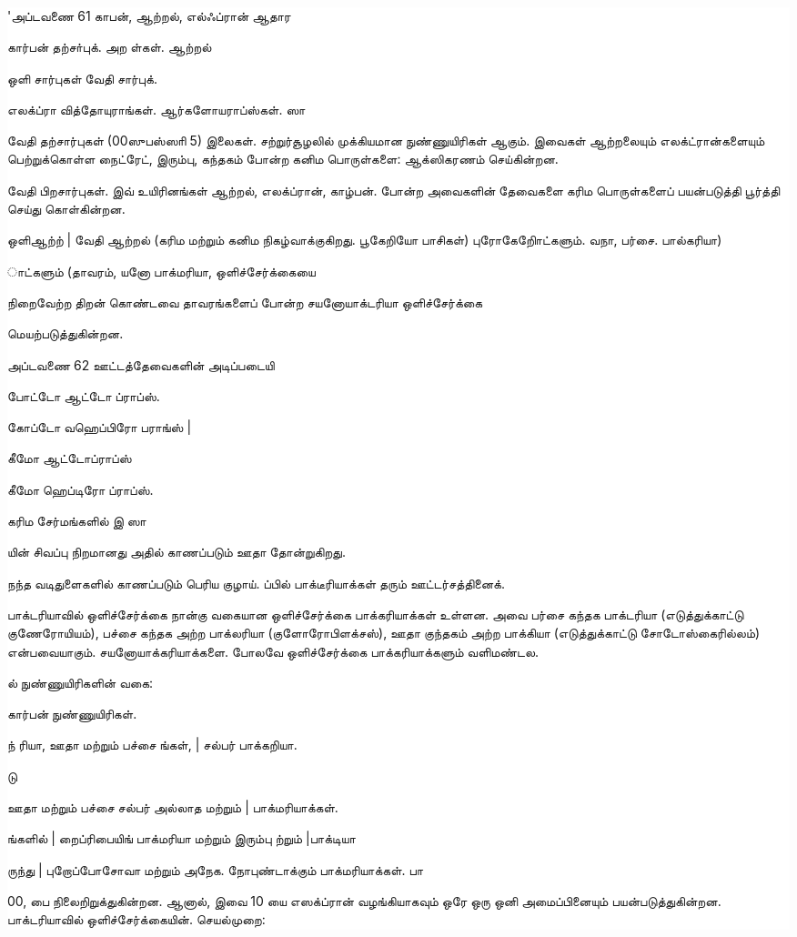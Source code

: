 'அப்டவணை 61 காபன்‌, ஆற்றல்‌, எல்ஃப்ரான்‌ ஆதார

கார்பன்‌ தற்சா்புக்‌. அற ள்கள்‌. ஆற்றல்‌

ஒளி சார்புகள்‌ வேதி சார்புக்‌.

எலக்ப்ரா வித்தோயுராங்கள்‌. ஆர்களோயராப்ஸ்கள்‌.
ஸா

வேதி தற்சார்புகள்‌ (00ஸுபஸ்ஸாி 5) இலைகள்‌. சற்றுர்சூழலில்‌ முக்கியமான நுண்ணுயிரிகள்‌ ஆகும்‌. இவைகள்‌ ஆற்றலையும்‌ எலக்ட்ரான்களையும்‌ பெற்றுக்கொள்ள நைட்ரேட்‌, இரும்பு, கந்தகம்‌ போன்ற கனிம பொருள்களை: ஆக்ஸிகரணம்‌ செய்கின்றன.

வேதி பிறசார்புகள்‌. இவ்‌ உயிரினங்கள்‌ ஆற்றல்‌, எலக்ப்ரான்‌, காழ்பன்‌. போன்ற அவைகளின்‌ தேவைகளை கரிம பொருள்களைப்‌ பயன்படுத்தி பூர்த்தி செய்து கொள்கின்றன.

ஒளிஆற்ற்‌ | வேதி ஆற்றல்‌ (கரிம மற்றும்‌ கனிம
நிகழ்வாக்குகிறது. பூகேறியோ பாசிகள்‌) புரோகேறிோட்களும்‌. வநா, பர்சை. பால்கரியா)

ாட்களும்‌ (தாவரம்‌, யனோ பாக்மரியா, ஒளிச்சேர்க்கையை

நிறைவேற்ற திறன்‌ கொண்டவை தாவரங்களைப்‌ போன்ற சயனோயாக்டரியா ஒளிச்சேர்க்கை

மெயற்படுத்துகின்றன.

அப்டவணை 62 ஊட்டத்தேவைகளின்‌ அடிப்படையி

போட்டோ ஆட்டோ ப்ராப்ஸ்‌.

கோப்டோ வஹெப்பிரோ பராங்ஸ்‌ |

கீமோ ஆட்டோப்ராப்ஸ்‌

கீமோ ஹெப்டிரோ ப்ராப்ஸ்‌.

கரிம சேர்மங்களில்‌ இ
ஸா

யின்‌ சிவப்பு நிறமானது அதில்‌ காணப்படும்‌ ஊதா தோன்றுகிறது.

நந்த வடிதுளைகளில்‌ காணப்படும்‌ பெரிய குழாய்‌. ப்பில்‌ பாக்டீரியாக்கள்‌ தரும்‌ ஊட்டர்சத்தினைக்‌.

பாக்டரியாவில்‌ ஒளிச்சேர்க்கை நான்கு வகையான ஒளிச்சேர்க்கை பாக்கரியாக்கள்‌ உள்ளன. அவை பர்சை கந்தக பாக்டரியா (எடுத்துக்காட்டு குணேரோயியம்‌), பச்சை கந்தக அற்ற பாக்லரியா (குளோரோபிளக்சஸ்‌), ஊதா குந்தகம்‌ அற்ற பாக்கியா (எடுத்துக்காட்டு சோடோஸ்கைரில்லம்‌) என்பவையாகும்‌. சயனோயாக்கரியாக்களை. போலவே ஒளிச்சேர்க்கை பாக்கரியாக்களும்‌ வளிமண்டல.

ல்‌ நுண்ணுயிரிகளின்‌ வகை:

கார்பன்‌ நுண்ணுயிரிகள்‌.

ந்‌ ரியா, ஊதா மற்றும்‌ பச்சை ங்கள்‌, | சல்பர்‌ பாக்கறியா.

டு

ஊதா மற்றும்‌ பச்சை சல்பர்‌ அல்லாத மற்றும்‌ | பாக்மரியாக்கள்‌.

ங்களில்‌ | றைப்ரிபையிங்‌ பாக்மரியா மற்றும்‌ இரும்பு ற்றும்‌ |பாக்டியா

ருந்து | புறோப்போசோவா மற்றும்‌ அநேக. நோபுண்டாக்கும்‌ பாக்மரியாக்கள்‌.
பா

00, பை நிலைறிறுக்துகின்றன. ஆனால்‌, இவை 10 யை எஸக்ப்ரான்‌ வழங்கியாகவும்‌ ஒரே ஒரு ஒனி அமைப்பினையும்‌ பயன்படுத்துகின்றன. பாக்டரியாவில்‌ ஒளிச்சேர்க்கையின்‌. செயல்முறை:
